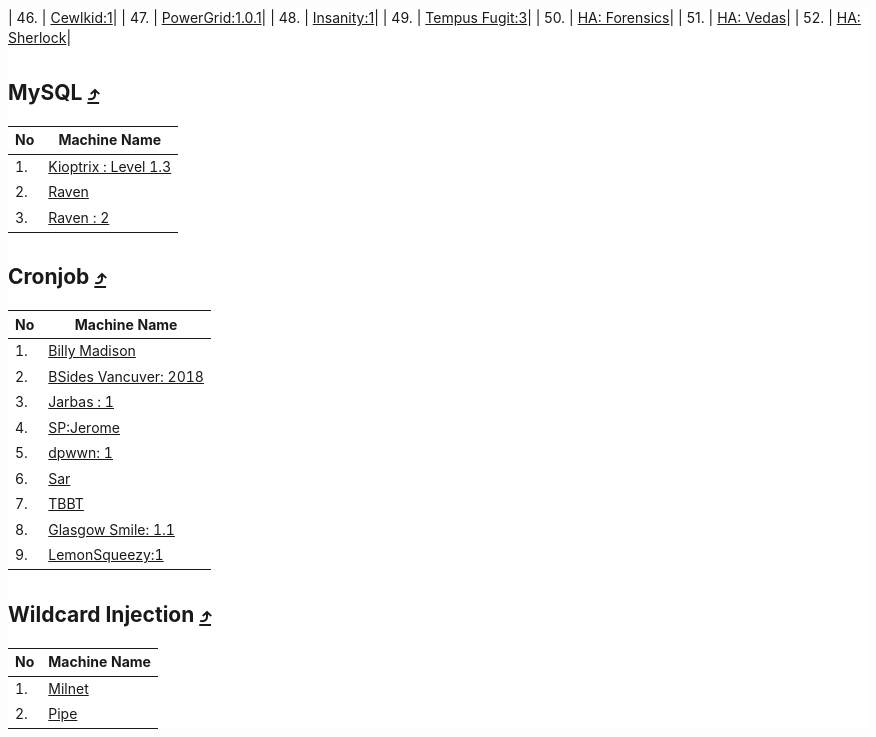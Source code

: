 | 46.  | [Cewlkid:1](https://www.hackingarticles.in/cewlkid-1-vulnhub-walkthrough/)|
| 47.  | [PowerGrid:1.0.1](https://www.hackingarticles.in/powergrid-1-0-1-vulnhub-walkthrough/)|
| 48.  | [Insanity:1](https://www.hackingarticles.in/insanity-1-vulnhub-walkthrough/)|
| 49.  | [Tempus Fugit:3](https://www.hackingarticles.in/tempus-fugit-3-vulnhub-walkthrough/)|
| 50.  | [HA: Forensics](https://www.hackingarticles.in/ha-forensics-vulnhub-walkthrough/)|
| 51.  | [HA: Vedas](https://www.hackingarticles.in/ha-vedas-vulnhub-walkthrough/)|
| 52.  | [HA: Sherlock](https://www.hackingarticles.in/ha-sherlock-vulnhub-walkthrough/)|

<a name="mysql"></a>
##  MySQL [⤴](#table-of-contents)

| No | Machine Name                                                                                             |
|-----|---------------------------------------------------------------------------------------------------------|
| 1.  | [Kioptrix : Level 1.3](https://www.hackingarticles.in/hack-the-kioptrix-level-1-3-boot2root-challenge/) |
| 2.  | [Raven](https://www.hackingarticles.in/hack-the-raven-walkthrough-ctf-challenge/)                       |
| 3.  | [Raven : 2](https://www.hackingarticles.in/raven-2-vulnhub-walkthrough/)                                |

<a name="cronjob"></a>
##  Cronjob [⤴](#table-of-contents)
| No | Machine Name                                                                                            |
|----|---------------------------------------------------------------------------------------------------------|
|1.	 |[Billy Madison](https://www.hackingarticles.in/hack-billy-madison-vm-ctf-challenge/)                     |
|2.	 |[BSides Vancuver: 2018](https://www.hackingarticles.in/hack-the-bsides-vancouver2018-vm-boot2root-challenge/)|
|3.	 |[Jarbas : 1](https://www.hackingarticles.in/hack-the-jarbas-1-ctf-challenge/)|
|4.	 |[SP:Jerome](https://www.hackingarticles.in/spjerome-vulnhub-walkthrough/)|
|5.  |[dpwwn: 1](https://www.hackingarticles.in/dpwwn-1-vulnhub-walkthrough/)|
|6.  |[Sar](https://www.hackingarticles.in/sar-vulnhub-walkthrough/)|
|7.  |[TBBT](https://www.hackingarticles.in/tbbt-funwithflags-vulnhub-walkthrough/)|
|8.  |[Glasgow Smile: 1.1](https://www.hackingarticles.in/glasgow-smile-1-1-vulnhub-walkthrough/)|
|9.  |[LemonSqueezy:1](https://www.hackingarticles.in/lemonsqueezy1-vulnhub-walkthrough/)|

<a name="wild"></a>
##  Wildcard Injection [⤴](#table-of-contents)
| No | Machine Name                                                                                            |
|----|---------------------------------------------------------------------------------------------------------|
|1.	 |[Milnet](https://www.hackingarticles.in/hack-milnet-vm-ctf-challenge/)|
|2.	 |[Pipe](https://www.hackingarticles.in/hack-pipe-vm-ctf-challenge/)|
